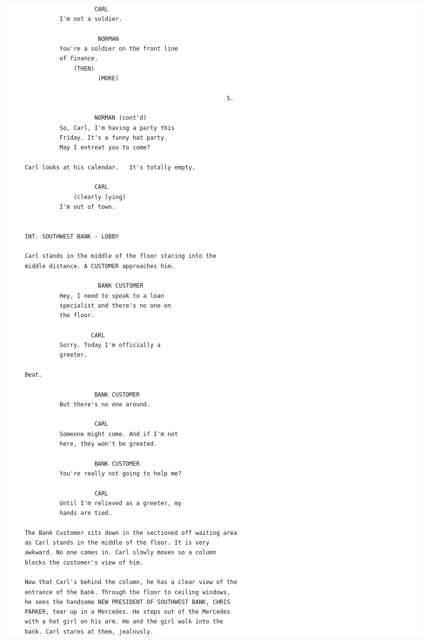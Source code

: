                              CARL
                    I'm not a soldier.
          
                               NORMAN
                    You're a soldier on the front line
                    of finance.
                        (THEN)
                               (MORE)
          
                                                                    5.
          
                              NORMAN (cont'd)
                    So, Carl, I'm having a party this
                    Friday. It's a funny hat party.
                    May I entreat you to come?
          
          Carl looks at his calendar.   It's totally empty.
          
                              CARL
                        (clearly lying)
                    I'm out of town.
          
          
          INT. SOUTHWEST BANK - LOBBY
          
          Carl stands in the middle of the floor staring into the
          middle distance. A CUSTOMER approaches him.
          
                               BANK CUSTOMER
                    Hey, I need to speak to a loan
                    specialist and there's no one on
                    the floor.
          
                             CARL
                    Sorry. Today I'm officially a
                    greeter.
          
          Beat.
          
                              BANK CUSTOMER
                    But there's no one around.
          
                              CARL
                    Someone might come. And if I'm not
                    here, they won't be greeted.
          
                              BANK CUSTOMER
                    You're really not going to help me?
          
                              CARL
                    Until I'm relieved as a greeter, my
                    hands are tied.
          
          The Bank Customer sits down in the sectioned off waiting area
          as Carl stands in the middle of the floor. It is very
          awkward. No one comes in. Carl slowly moves so a column
          blocks the customer's view of him.
          
          Now that Carl's behind the column, he has a clear view of the
          entrance of the bank. Through the floor to ceiling windows,
          he sees the handsome NEW PRESIDENT OF SOUTHWEST BANK, CHRIS
          PARKER, tear up in a Mercedes. He steps out of the Mercedes
          with a hot girl on his arm. He and the girl walk into the
          bank. Carl stares at them, jealously.
          
